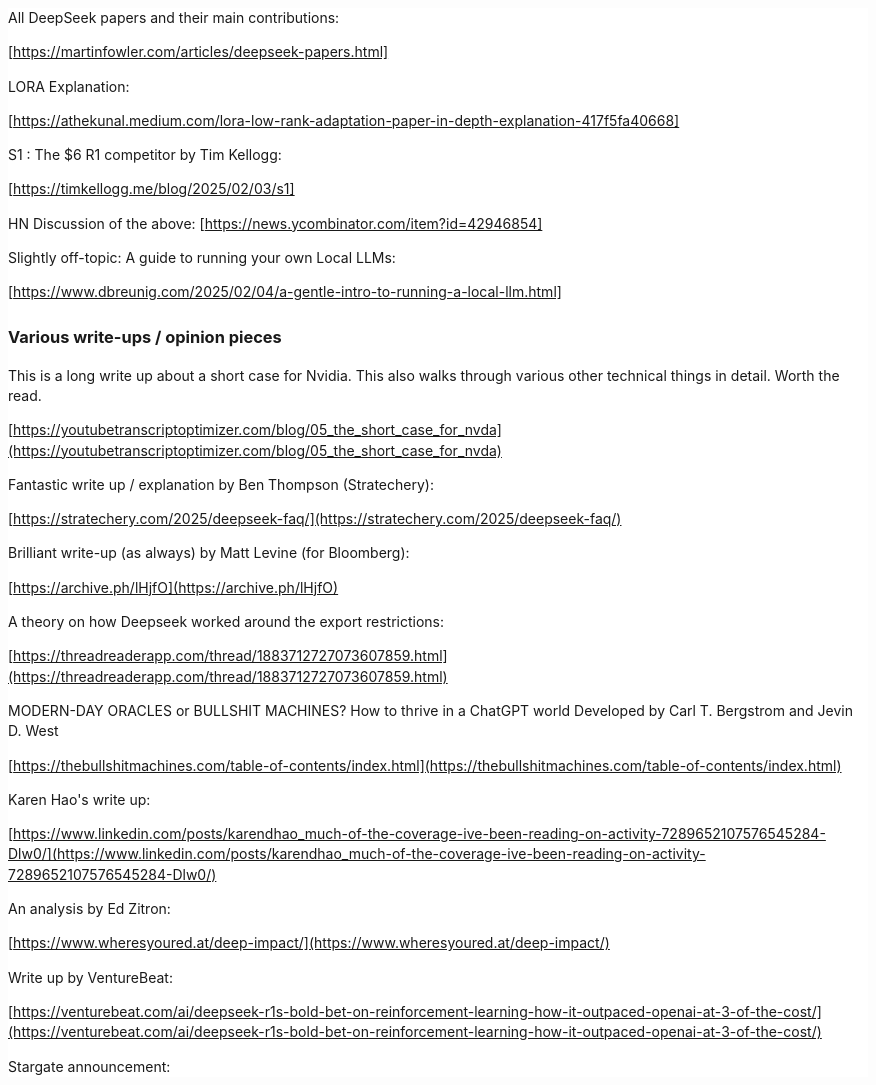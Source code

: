 All DeepSeek papers and their main contributions:

[https://martinfowler.com/articles/deepseek-papers.html]

LORA Explanation:

[https://athekunal.medium.com/lora-low-rank-adaptation-paper-in-depth-explanation-417f5fa40668]

S1 : The $6 R1 competitor by Tim Kellogg:

[https://timkellogg.me/blog/2025/02/03/s1]

HN Discussion of the above: [https://news.ycombinator.com/item?id=42946854]

Slightly off-topic: A guide to running your own Local LLMs:

[https://www.dbreunig.com/2025/02/04/a-gentle-intro-to-running-a-local-llm.html]


### Various write-ups / opinion pieces

This is a long write up about a short case for Nvidia. This also walks through various other technical things in detail. Worth the read.

[https://youtubetranscriptoptimizer.com/blog/05_the_short_case_for_nvda](https://youtubetranscriptoptimizer.com/blog/05_the_short_case_for_nvda)

Fantastic write up / explanation by Ben Thompson (Stratechery):

[https://stratechery.com/2025/deepseek-faq/](https://stratechery.com/2025/deepseek-faq/)

Brilliant write-up (as always) by Matt Levine (for Bloomberg):

[https://archive.ph/lHjfO](https://archive.ph/lHjfO)

A theory on how Deepseek worked around the export restrictions:

[https://threadreaderapp.com/thread/1883712727073607859.html](https://threadreaderapp.com/thread/1883712727073607859.html)

MODERN-DAY ORACLES or BULLSHIT MACHINES? How to thrive in a ChatGPT world Developed by Carl T. Bergstrom and Jevin D. West

[https://thebullshitmachines.com/table-of-contents/index.html](https://thebullshitmachines.com/table-of-contents/index.html)

Karen Hao's write up:  

[https://www.linkedin.com/posts/karendhao_much-of-the-coverage-ive-been-reading-on-activity-7289652107576545284-Dlw0/](https://www.linkedin.com/posts/karendhao_much-of-the-coverage-ive-been-reading-on-activity-7289652107576545284-Dlw0/)  

An analysis by Ed Zitron:  

[https://www.wheresyoured.at/deep-impact/](https://www.wheresyoured.at/deep-impact/)  

Write up by VentureBeat:  

[https://venturebeat.com/ai/deepseek-r1s-bold-bet-on-reinforcement-learning-how-it-outpaced-openai-at-3-of-the-cost/](https://venturebeat.com/ai/deepseek-r1s-bold-bet-on-reinforcement-learning-how-it-outpaced-openai-at-3-of-the-cost/)  

Stargate announcement:  
